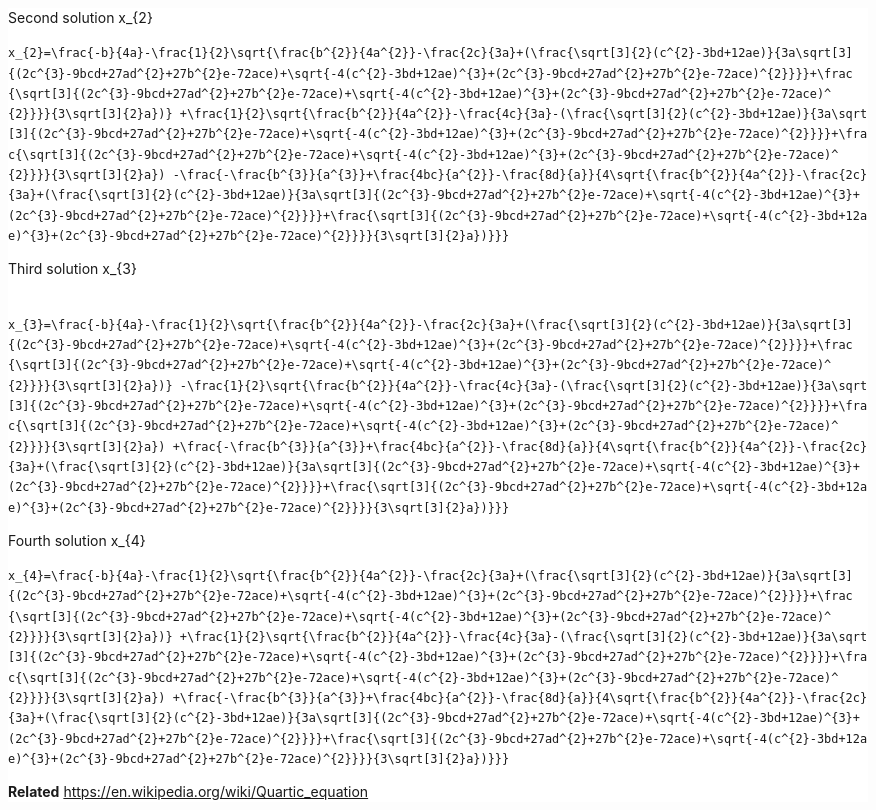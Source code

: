 
Second solution x_{2}
```
x_{2}=\frac{-b}{4a}-\frac{1}{2}\sqrt{\frac{b^{2}}{4a^{2}}-\frac{2c}{3a}+(\frac{\sqrt[3]{2}(c^{2}-3bd+12ae)}{3a\sqrt[3]{(2c^{3}-9bcd+27ad^{2}+27b^{2}e-72ace)+\sqrt{-4(c^{2}-3bd+12ae)^{3}+(2c^{3}-9bcd+27ad^{2}+27b^{2}e-72ace)^{2}}}}+\frac{\sqrt[3]{(2c^{3}-9bcd+27ad^{2}+27b^{2}e-72ace)+\sqrt{-4(c^{2}-3bd+12ae)^{3}+(2c^{3}-9bcd+27ad^{2}+27b^{2}e-72ace)^{2}}}}{3\sqrt[3]{2}a})} +\frac{1}{2}\sqrt{\frac{b^{2}}{4a^{2}}-\frac{4c}{3a}-(\frac{\sqrt[3]{2}(c^{2}-3bd+12ae)}{3a\sqrt[3]{(2c^{3}-9bcd+27ad^{2}+27b^{2}e-72ace)+\sqrt{-4(c^{2}-3bd+12ae)^{3}+(2c^{3}-9bcd+27ad^{2}+27b^{2}e-72ace)^{2}}}}+\frac{\sqrt[3]{(2c^{3}-9bcd+27ad^{2}+27b^{2}e-72ace)+\sqrt{-4(c^{2}-3bd+12ae)^{3}+(2c^{3}-9bcd+27ad^{2}+27b^{2}e-72ace)^{2}}}}{3\sqrt[3]{2}a}) -\frac{-\frac{b^{3}}{a^{3}}+\frac{4bc}{a^{2}}-\frac{8d}{a}}{4\sqrt{\frac{b^{2}}{4a^{2}}-\frac{2c}{3a}+(\frac{\sqrt[3]{2}(c^{2}-3bd+12ae)}{3a\sqrt[3]{(2c^{3}-9bcd+27ad^{2}+27b^{2}e-72ace)+\sqrt{-4(c^{2}-3bd+12ae)^{3}+(2c^{3}-9bcd+27ad^{2}+27b^{2}e-72ace)^{2}}}}+\frac{\sqrt[3]{(2c^{3}-9bcd+27ad^{2}+27b^{2}e-72ace)+\sqrt{-4(c^{2}-3bd+12ae)^{3}+(2c^{3}-9bcd+27ad^{2}+27b^{2}e-72ace)^{2}}}}{3\sqrt[3]{2}a})}}}
```

Third solution x_{3}

```

x_{3}=\frac{-b}{4a}-\frac{1}{2}\sqrt{\frac{b^{2}}{4a^{2}}-\frac{2c}{3a}+(\frac{\sqrt[3]{2}(c^{2}-3bd+12ae)}{3a\sqrt[3]{(2c^{3}-9bcd+27ad^{2}+27b^{2}e-72ace)+\sqrt{-4(c^{2}-3bd+12ae)^{3}+(2c^{3}-9bcd+27ad^{2}+27b^{2}e-72ace)^{2}}}}+\frac{\sqrt[3]{(2c^{3}-9bcd+27ad^{2}+27b^{2}e-72ace)+\sqrt{-4(c^{2}-3bd+12ae)^{3}+(2c^{3}-9bcd+27ad^{2}+27b^{2}e-72ace)^{2}}}}{3\sqrt[3]{2}a})} -\frac{1}{2}\sqrt{\frac{b^{2}}{4a^{2}}-\frac{4c}{3a}-(\frac{\sqrt[3]{2}(c^{2}-3bd+12ae)}{3a\sqrt[3]{(2c^{3}-9bcd+27ad^{2}+27b^{2}e-72ace)+\sqrt{-4(c^{2}-3bd+12ae)^{3}+(2c^{3}-9bcd+27ad^{2}+27b^{2}e-72ace)^{2}}}}+\frac{\sqrt[3]{(2c^{3}-9bcd+27ad^{2}+27b^{2}e-72ace)+\sqrt{-4(c^{2}-3bd+12ae)^{3}+(2c^{3}-9bcd+27ad^{2}+27b^{2}e-72ace)^{2}}}}{3\sqrt[3]{2}a}) +\frac{-\frac{b^{3}}{a^{3}}+\frac{4bc}{a^{2}}-\frac{8d}{a}}{4\sqrt{\frac{b^{2}}{4a^{2}}-\frac{2c}{3a}+(\frac{\sqrt[3]{2}(c^{2}-3bd+12ae)}{3a\sqrt[3]{(2c^{3}-9bcd+27ad^{2}+27b^{2}e-72ace)+\sqrt{-4(c^{2}-3bd+12ae)^{3}+(2c^{3}-9bcd+27ad^{2}+27b^{2}e-72ace)^{2}}}}+\frac{\sqrt[3]{(2c^{3}-9bcd+27ad^{2}+27b^{2}e-72ace)+\sqrt{-4(c^{2}-3bd+12ae)^{3}+(2c^{3}-9bcd+27ad^{2}+27b^{2}e-72ace)^{2}}}}{3\sqrt[3]{2}a})}}}
```

Fourth solution x_{4}
```
x_{4}=\frac{-b}{4a}-\frac{1}{2}\sqrt{\frac{b^{2}}{4a^{2}}-\frac{2c}{3a}+(\frac{\sqrt[3]{2}(c^{2}-3bd+12ae)}{3a\sqrt[3]{(2c^{3}-9bcd+27ad^{2}+27b^{2}e-72ace)+\sqrt{-4(c^{2}-3bd+12ae)^{3}+(2c^{3}-9bcd+27ad^{2}+27b^{2}e-72ace)^{2}}}}+\frac{\sqrt[3]{(2c^{3}-9bcd+27ad^{2}+27b^{2}e-72ace)+\sqrt{-4(c^{2}-3bd+12ae)^{3}+(2c^{3}-9bcd+27ad^{2}+27b^{2}e-72ace)^{2}}}}{3\sqrt[3]{2}a})} +\frac{1}{2}\sqrt{\frac{b^{2}}{4a^{2}}-\frac{4c}{3a}-(\frac{\sqrt[3]{2}(c^{2}-3bd+12ae)}{3a\sqrt[3]{(2c^{3}-9bcd+27ad^{2}+27b^{2}e-72ace)+\sqrt{-4(c^{2}-3bd+12ae)^{3}+(2c^{3}-9bcd+27ad^{2}+27b^{2}e-72ace)^{2}}}}+\frac{\sqrt[3]{(2c^{3}-9bcd+27ad^{2}+27b^{2}e-72ace)+\sqrt{-4(c^{2}-3bd+12ae)^{3}+(2c^{3}-9bcd+27ad^{2}+27b^{2}e-72ace)^{2}}}}{3\sqrt[3]{2}a}) +\frac{-\frac{b^{3}}{a^{3}}+\frac{4bc}{a^{2}}-\frac{8d}{a}}{4\sqrt{\frac{b^{2}}{4a^{2}}-\frac{2c}{3a}+(\frac{\sqrt[3]{2}(c^{2}-3bd+12ae)}{3a\sqrt[3]{(2c^{3}-9bcd+27ad^{2}+27b^{2}e-72ace)+\sqrt{-4(c^{2}-3bd+12ae)^{3}+(2c^{3}-9bcd+27ad^{2}+27b^{2}e-72ace)^{2}}}}+\frac{\sqrt[3]{(2c^{3}-9bcd+27ad^{2}+27b^{2}e-72ace)+\sqrt{-4(c^{2}-3bd+12ae)^{3}+(2c^{3}-9bcd+27ad^{2}+27b^{2}e-72ace)^{2}}}}{3\sqrt[3]{2}a})}}}
```

**Related**
https://en.wikipedia.org/wiki/Quartic_equation

